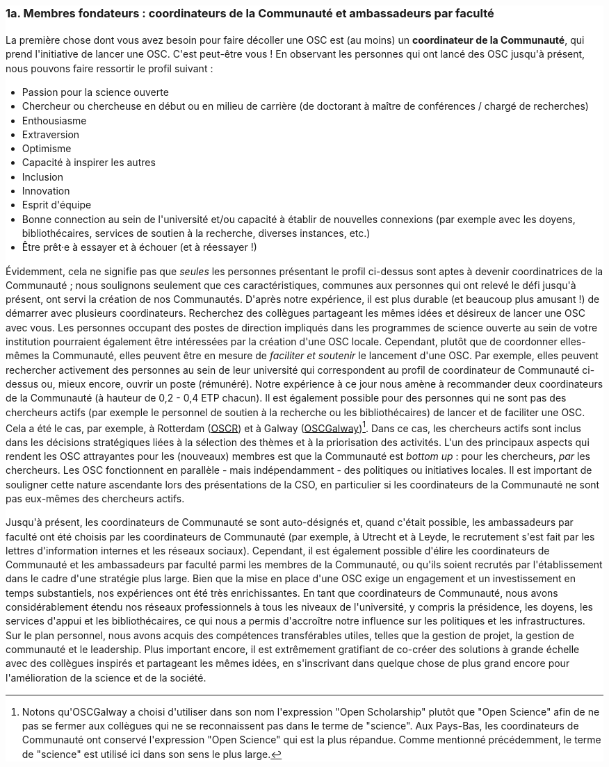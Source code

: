 ### 1a. Membres fondateurs : coordinateurs de la Communauté et ambassadeurs par faculté

La première chose dont vous avez besoin pour faire décoller une OSC est (au moins) un **coordinateur de la Communauté**, qui prend l'initiative de lancer une OSC. C'est peut-être vous ! En observant les personnes qui ont lancé des OSC jusqu'à présent, nous pouvons faire ressortir le profil suivant :

- Passion pour la science ouverte
- Chercheur ou chercheuse en début ou en milieu de carrière (de doctorant à maître de conférences / chargé de recherches)
- Enthousiasme
- Extraversion
- Optimisme
- Capacité à inspirer les autres
- Inclusion
- Innovation
- Esprit d'équipe
- Bonne connection au sein de l'université et/ou capacité à établir de nouvelles connexions (par exemple avec les doyens, bibliothécaires, services de soutien à la recherche, diverses instances, etc.)  
- Être prêt·e à essayer et à échouer (et à réessayer !)

Évidemment, cela ne signifie pas que *seules* les personnes présentant le profil ci-dessus sont aptes à devenir coordinatrices de la Communauté ; nous soulignons seulement que ces caractéristiques, communes aux personnes qui ont relevé le défi jusqu'à présent, ont servi la création de nos Communautés. D'après notre expérience, il est plus durable (et beaucoup plus amusant !) de démarrer avec plusieurs coordinateurs. Recherchez des collègues partageant les mêmes idées et désireux de lancer une OSC avec vous.
Les personnes occupant des postes de direction impliqués dans les programmes de science ouverte au sein de votre institution pourraient également être intéressées par la création d'une OSC locale. Cependant, plutôt que de coordonner elles-mêmes la Communauté, elles peuvent être en mesure de *faciliter et soutenir* le lancement d'une OSC. Par exemple, elles peuvent rechercher activement des personnes au sein de leur université qui correspondent au profil de coordinateur de Communauté ci-dessus ou, mieux encore, ouvrir un poste (rémunéré). Notre expérience à ce jour nous amène à recommander deux coordinateurs de la Communauté (à hauteur de 0,2 - 0,4 ETP chacun).
Il est également possible pour des personnes qui ne sont pas des chercheurs actifs (par exemple le personnel de soutien à la recherche ou les bibliothécaires) de lancer et de faciliter une OSC. Cela a été le cas, par exemple, à Rotterdam ([OSCR](https://www.openscience-rotterdam.com/home/)) et à Galway ([OSCGalway](http://osc-galway.ie/))[^1]. Dans ce cas, les chercheurs actifs sont inclus dans les décisions stratégiques liées à la sélection des thèmes et à la priorisation des activités. L'un des principaux aspects qui rendent les OSC attrayantes pour les (nouveaux) membres est que la Communauté est *bottom up* : pour les chercheurs, *par* les chercheurs. Les OSC fonctionnent en parallèle - mais indépendamment - des politiques ou initiatives locales. Il est important de souligner cette nature ascendante lors des présentations de la CSO, en particulier si les coordinateurs de la Communauté ne sont pas eux-mêmes des chercheurs actifs.

Jusqu'à présent, les coordinateurs de Communauté se sont auto-désignés et, quand c'était possible, les ambassadeurs par faculté ont été choisis par les coordinateurs de Communauté (par exemple, à Utrecht et à Leyde, le recrutement s'est fait par les lettres d'information internes et les réseaux sociaux). Cependant, il est également possible d'élire les coordinateurs de Communauté et les ambassadeurs par faculté parmi les membres de la Communauté, ou qu'ils soient recrutés par l'établissement dans le cadre d'une stratégie plus large.
Bien que la mise en place d'une OSC exige un engagement et un investissement en temps substantiels, nos expériences ont été très enrichissantes. En tant que coordinateurs de Communauté, nous avons considérablement étendu nos réseaux professionnels à tous les niveaux de l'université, y compris la présidence, les doyens, les services d'appui et les bibliothécaires, ce qui nous a permis d'accroître notre influence sur les politiques et les infrastructures. Sur le plan personnel, nous avons acquis des compétences transférables utiles, telles que la gestion de projet, la gestion de communauté et le leadership. Plus important encore, il est extrêmement gratifiant de co-créer des solutions à grande échelle avec des collègues inspirés et partageant les mêmes idées, en s'inscrivant dans quelque chose de plus grand encore pour l'amélioration de la science et de la société.


[^1]: Notons qu'OSCGalway a choisi d'utiliser dans son nom l'expression "Open Scholarship" plutôt que "Open Science" afin de ne pas se fermer aux collègues qui ne se reconnaissent pas dans le terme de "science". Aux Pays-Bas, les coordinateurs de Communauté ont conservé l'expression "Open Science" qui est la plus répandue. Comme mentionné précédemment, le terme de "science" est utilisé ici dans son sens le plus large.
[^3]: Ces chiffres sont basés sur la lettre d'information de l'Open Science Community Utrecht.